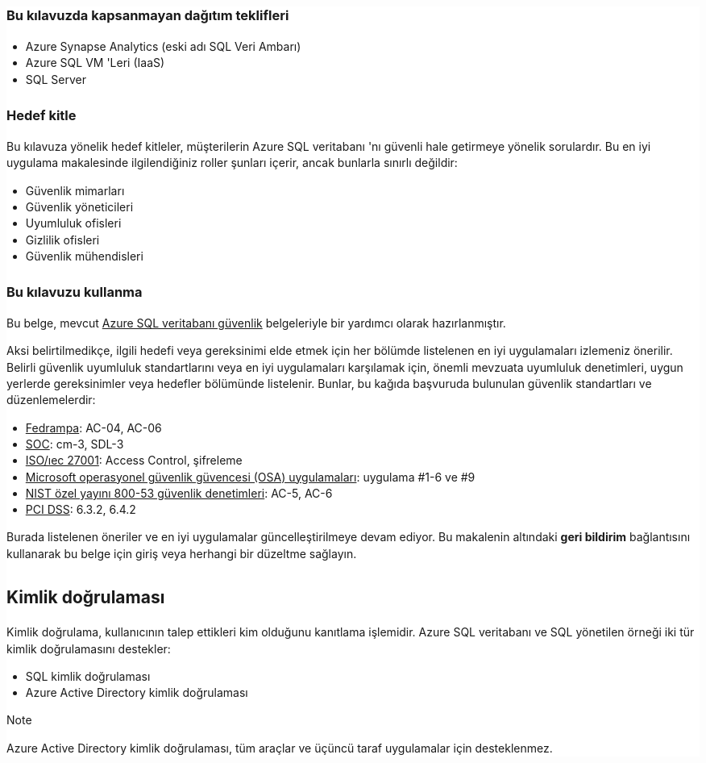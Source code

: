 ### <a name="deployment-offers-not-covered-in-this-guide"></a>Bu kılavuzda kapsanmayan dağıtım teklifleri

- Azure Synapse Analytics (eski adı SQL Veri Ambarı)
- Azure SQL VM 'Leri (IaaS)
- SQL Server

### <a name="audience"></a>Hedef kitle

Bu kılavuza yönelik hedef kitleler, müşterilerin Azure SQL veritabanı 'nı güvenli hale getirmeye yönelik sorulardır. Bu en iyi uygulama makalesinde ilgilendiğiniz roller şunları içerir, ancak bunlarla sınırlı değildir:

- Güvenlik mimarları
- Güvenlik yöneticileri
- Uyumluluk ofisleri
- Gizlilik ofisleri
- Güvenlik mühendisleri

### <a name="using-this-guide"></a><a id="using"></a> Bu kılavuzu kullanma

Bu belge, mevcut [Azure SQL veritabanı güvenlik](security-overview.md) belgeleriyle bir yardımcı olarak hazırlanmıştır.

Aksi belirtilmedikçe, ilgili hedefi veya gereksinimi elde etmek için her bölümde listelenen en iyi uygulamaları izlemeniz önerilir. Belirli güvenlik uyumluluk standartlarını veya en iyi uygulamaları karşılamak için, önemli mevzuata uyumluluk denetimleri, uygun yerlerde gereksinimler veya hedefler bölümünde listelenir. Bunlar, bu kağıda başvuruda bulunulan güvenlik standartları ve düzenlemelerdir:

- [Fedrampa](https://www.fedramp.gov/documents/): AC-04, AC-06
- [SOC](https://www.aicpa.org/interestareas/frc/assuranceadvisoryservices/sorhome.html): cm-3, SDL-3
- [ISO/ıec 27001](https://www.iso27001security.com/html/27001.html): Access Control, şifreleme
- [Microsoft operasyonel güvenlik güvencesi (OSA) uygulamaları](https://www.microsoft.com/securityengineering/osa/practices): uygulama #1-6 ve #9
- [NIST özel yayını 800-53 güvenlik denetimleri](https://nvd.nist.gov/800-53): AC-5, AC-6
- [PCI DSS](https://www.pcisecuritystandards.org/document_library): 6.3.2, 6.4.2

Burada listelenen öneriler ve en iyi uygulamalar güncelleştirilmeye devam ediyor. Bu makalenin altındaki **geri bildirim** bağlantısını kullanarak bu belge için giriş veya herhangi bir düzeltme sağlayın.

## <a name="authentication"></a>Kimlik doğrulaması

Kimlik doğrulama, kullanıcının talep ettikleri kim olduğunu kanıtlama işlemidir. Azure SQL veritabanı ve SQL yönetilen örneği iki tür kimlik doğrulamasını destekler:

- SQL kimlik doğrulaması
- Azure Active Directory kimlik doğrulaması

> [!NOTE]
> Azure Active Directory kimlik doğrulaması, tüm araçlar ve üçüncü taraf uygulamalar için desteklenmez.
